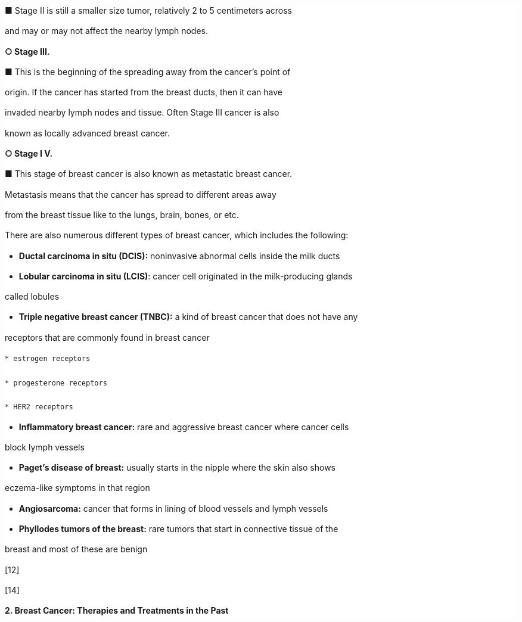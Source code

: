 ■ Stage II is still a smaller size tumor, relatively 2 to 5 centimeters across

and may or may not affect the nearby lymph nodes.

**○ Stage III.**

■ This is the beginning of the spreading away from the cancer’s point of

origin. If the cancer has started from the breast ducts, then it can have

invaded nearby lymph nodes and tissue. Often Stage III cancer is also

known as locally advanced breast cancer.

**○ Stage I V.**

■ This stage of breast cancer is also known as metastatic breast cancer.

Metastasis means that the cancer has spread to different areas away

from the breast tissue like to the lungs, brain, bones, or etc.

There are also numerous different types of breast cancer, which includes the following:

* **Ductal carcinoma in situ (DCIS):** noninvasive abnormal cells inside the milk ducts

* **Lobular carcinoma in situ (LCIS)**: cancer cell originated in the milk-producing glands

called lobules

* **Triple negative breast cancer (TNBC):** a kind of breast cancer that does not have any

receptors that are commonly found in breast cancer

    * estrogen receptors

    * progesterone receptors

    * HER2 receptors

* **Inflammatory breast cancer:** rare and aggressive breast cancer where cancer cells

block lymph vessels

* **Paget’s disease of breast:** usually starts in the nipple where the skin also shows

eczema-like symptoms in that region

* **Angiosarcoma:** cancer that forms in lining of blood vessels and lymph vessels

*  **Phyllodes tumors of the breast:** rare tumors that start in connective tissue of the

breast and most of these are benign





[12]

[14]





**2. Breast Cancer: Therapies and Treatments in the Past**

